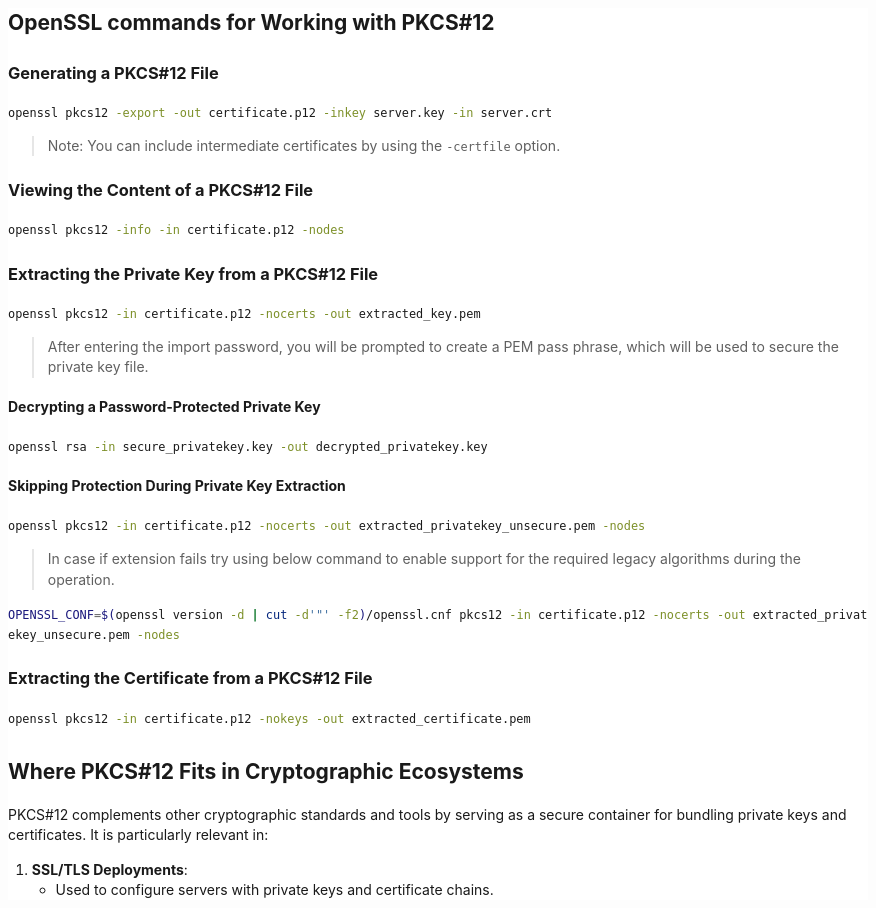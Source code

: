 ## OpenSSL commands for Working with PKCS#12

### Generating a PKCS#12 File

```bash
openssl pkcs12 -export -out certificate.p12 -inkey server.key -in server.crt
```

> Note: You can include intermediate certificates by using the `-certfile` option.

### Viewing the Content of a PKCS#12 File

```bash
openssl pkcs12 -info -in certificate.p12 -nodes
```

### Extracting the Private Key from a PKCS#12 File

```bash
openssl pkcs12 -in certificate.p12 -nocerts -out extracted_key.pem
```

> After entering the import password, you will be prompted to create a PEM pass phrase, which will be used to secure the private key file.

#### Decrypting a Password-Protected Private Key

```bash
openssl rsa -in secure_privatekey.key -out decrypted_privatekey.key
```

#### Skipping Protection During Private Key Extraction

```bash
openssl pkcs12 -in certificate.p12 -nocerts -out extracted_privatekey_unsecure.pem -nodes
```

> In case if extension fails try using below command to enable support for the required legacy algorithms during the operation.

```bash
OPENSSL_CONF=$(openssl version -d | cut -d'"' -f2)/openssl.cnf pkcs12 -in certificate.p12 -nocerts -out extracted_privatekey_unsecure.pem -nodes
```  

### Extracting the Certificate from a PKCS#12 File

```bash
openssl pkcs12 -in certificate.p12 -nokeys -out extracted_certificate.pem
```

## Where PKCS#12 Fits in Cryptographic Ecosystems
PKCS#12 complements other cryptographic standards and tools by serving as a secure container for bundling private keys and certificates. It is particularly relevant in:

1. **SSL/TLS Deployments**:
   - Used to configure servers with private keys and certificate chains.
